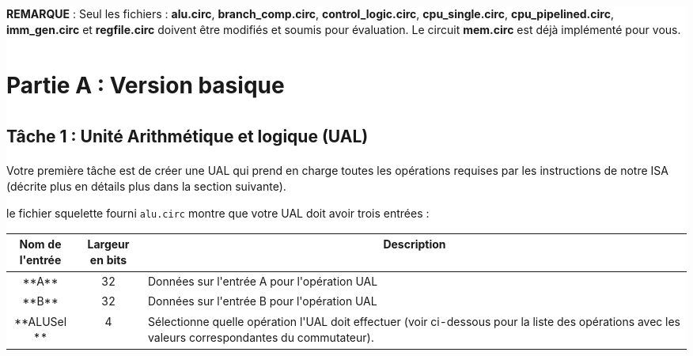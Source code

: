 <div class="bs-callout bs-callout-danger">
 <b>REMARQUE</b> : Seul les fichiers : <b>alu.circ</b>,  <b>branch_comp.circ</b>, <b>control_logic.circ</b>, <b>cpu_single.circ</b>, <b>cpu_pipelined.circ</b>, <b>imm_gen.circ</b> et <b>regfile.circ</b> doivent être modifiés et soumis pour évaluation. Le circuit <b>mem.circ</b> est déjà implémenté pour vous.
</div>

# Partie A : Version basique

## Tâche 1 : Unité Arithmétique et logique (UAL)

Votre première tâche est de créer une UAL qui prend en charge toutes les opérations requises par les instructions de notre ISA (décrite plus en détails plus dans la section suivante).

le fichier squelette fourni `alu.circ` montre que votre UAL doit avoir trois entrées :

<table class="styled-table">
<colgroup>
<col width="10%" />
<col width="10%" />
<col width="80%" />
</colgroup>
<thead>
<tr class="header">
<th style="text-align:center">Nom de l'entrée</th>
<th style="text-align:center">Largeur en bits</th>
<th style="text-align:center">Description</th>
</tr>
</thead>
<tbody>

<tr>
<td style="text-align:center" markdown="span">**A**</td>
<td style="text-align:center" markdown="span">32</td>
<td markdown="span">Données sur l'entrée A pour l'opération UAL</td>
</tr>

<tr>
<td style="text-align:center" markdown="span">**B**</td>
<td style="text-align:center" markdown="span">32</td>
<td markdown="span">Données sur l'entrée B pour l'opération UAL</td>
</tr>

<tr>
<td style="text-align:center" markdown="span">**ALUSel**</td>
<td style="text-align:center" markdown="span">4</td>
<td markdown="span">Sélectionne quelle opération l'UAL doit effectuer (voir ci-dessous pour la liste des opérations avec les valeurs correspondantes du commutateur).</td>
</tr>
</tbody>
</table>
